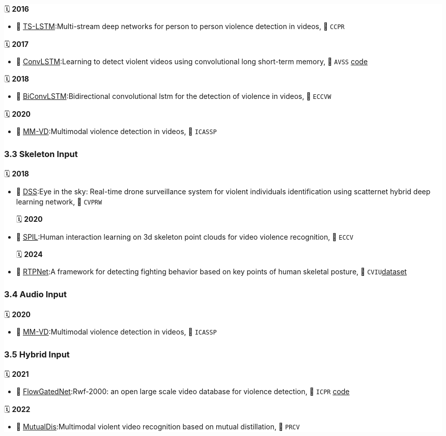 🗓️ **2016**

- 📄 [TS-LSTM](https://link.springer.com/chapter/10.1007/978-981-10-3002-4_43):Multi-stream deep networks for person to person violence detection in videos, 📰 `CCPR`

🗓️ **2017**

- 📄 [ConvLSTM](https://ieeexplore.ieee.org/abstract/document/8078468):Learning to detect violent videos using convolutional long short-term memory, 📰 `AVSS`  [code](https://github.com/swathikirans/violence-recognition-pytorch)

🗓️ **2018**

- 📄 [BiConvLSTM](https://openaccess.thecvf.com/content_eccv_2018_workshops/w10/html/Hanson_Bidirectional_Convolutional_LSTM_for_the_Detection_of_Violence_in_Videos_ECCVW_2018_paper.html):Bidirectional convolutional lstm for the detection of violence in videos, 📰 `ECCVW`

🗓️ **2020**

- 📄 [MM-VD](https://ieeexplore.ieee.org/abstract/document/9054018):Multimodal violence detection in videos, 📰 `ICASSP`

### 3.3 Skeleton Input

 🗓️ **2018**

- 📄 [DSS](https://ieeexplore.ieee.org/stamp/stamp.jsp?arnumber=8575376):Eye in the sky: Real-time drone surveillance system for violent individuals identification using scatternet hybrid deep learning network, 📰 `CVPRW`
  
  🗓️ **2020**

- 📄 [SPIL](https://link.springer.com/chapter/10.1007/978-3-030-58548-8_5):Human interaction learning on 3d skeleton point clouds for video violence recognition, 📰 `ECCV`
  
  🗓️ **2024**

- 📄 [RTPNet](https://www.sciencedirect.com/science/article/pii/S1077314224002042):A framework for detecting fighting behavior based on key points of human skeletal posture, 📰 `CVIU`[dataset](https://github.com/ChinaZhangPeng/Violence-Image-Dataset)

### 3.4 Audio Input

 🗓️ **2020**

- 📄 [MM-VD](https://ieeexplore.ieee.org/abstract/document/9054018):Multimodal violence detection in videos, 📰 `ICASSP`

### 3.5 Hybrid Input

 🗓️ **2021**

- 📄 [FlowGatedNet](https://ieeexplore.ieee.org/abstract/document/9412502):Rwf-2000: an open large scale video database for violence detection, 📰 `ICPR`  [code](https://github.com/mchengny/RWF2000-Video-Database-for-Violence-Detection)

🗓️ **2022**

- 📄 [MutualDis](https://link.springer.com/chapter/10.1007/978-3-031-18913-5_48):Multimodal violent video recognition based on mutual distillation, 📰 `PRCV`
